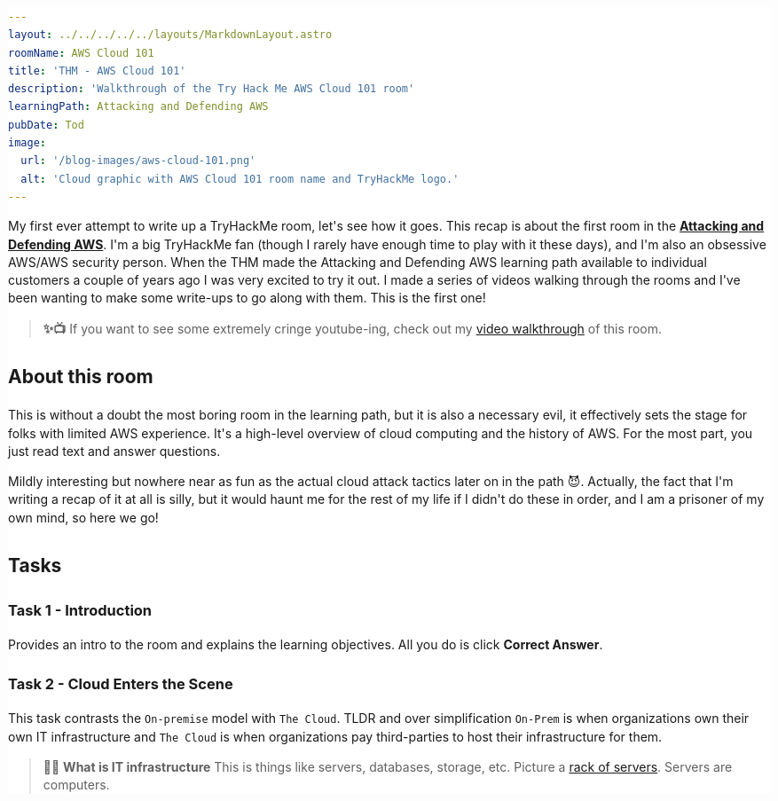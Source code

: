```yaml
---
layout: ../../../../../layouts/MarkdownLayout.astro
roomName: AWS Cloud 101
title: 'THM - AWS Cloud 101'
description: 'Walkthrough of the Try Hack Me AWS Cloud 101 room'
learningPath: Attacking and Defending AWS
pubDate: Tod
image:
  url: '/blog-images/aws-cloud-101.png'
  alt: 'Cloud graphic with AWS Cloud 101 room name and TryHackMe logo.'
---
```


My first ever attempt to write up a TryHackMe room, let's see how it goes. This recap is about the first room in the **[Attacking and Defending AWS](https://tryhackme.com/path/outline/attackinganddefendingaws)**. I'm a big TryHackMe fan (though I rarely have enough time to play with it these days), and I'm also an obsessive AWS/AWS security person. When the THM made the Attacking and Defending AWS learning path available to individual customers a couple of years ago I was very excited to try it out. I made a series of videos walking through the rooms and I've been wanting to make some write-ups to go along with them. This is the first one!

> **✨📺**
> If you want to see some extremely cringe youtube-ing, check out my [video walkthrough](https://youtu.be/hxosqZzXc7g?si=AfXwj2vPU_J3lgsN) of this room.

## About this room

This is without a doubt the most boring room in the learning path, but it is also a necessary evil, it effectively sets the stage for folks with limited AWS experience. It's a high-level overview of cloud computing and the history of AWS. For the most part, you just read text and answer questions.

Mildly interesting but nowhere near as fun as the actual cloud attack tactics later on in the path 😈. Actually, the fact that I'm writing a recap of it at all is silly, but it would haunt me for the rest of my life if I didn't do these in order, and I am a prisoner of my own mind, so here we go!

## Tasks

### Task 1 - Introduction

Provides an intro to the room and explains the learning objectives. All you do is click **Correct Answer**.

### Task 2 - Cloud Enters the Scene

This task contrasts the `On-premise` model with `The Cloud`. TLDR and over simplification `On-Prem` is when organizations own their own IT infrastructure and `The Cloud` is when organizations pay third-parties to host their infrastructure for them.

> 🙋‍♀️ **What is IT infrastructure**
> This is things like servers, databases, storage, etc. Picture a [rack of servers](https://www.google.com/search?sca_esv=57af5e9ba273aa7a&sxsrf=AHTn8zqCTXGkLkI_q_8mjuosbqO6T3rqjA:1743209006118&q=rack+of+servers&udm=2&fbs=ABzOT_CWdhQLP1FcmU5B0fn3xuWpA-dk4wpBWOGsoR7DG5zJBsxayPSIAqObp_AgjkUGqel3rTRMIJGV_ECIUB00muput9Zp8VMKUi0ZjqPs3JlrgNjQ9rOqRdXcDwEBQ82jIzIeJKF_t4xlLNL8OlcUPXuD4mOHi5CwSvqoRYVHDp8kIKIKk9txe0fwpxc-El6CFYl-jFdhssameWHw9C9RusrnI0QBZA&sa=X&ved=2ahUKEwjbutDMh66MAxVFATQIHUZgEa0QtKgLegQIFBAB&biw=1334&bih=754&dpr=2). Servers are computers.
